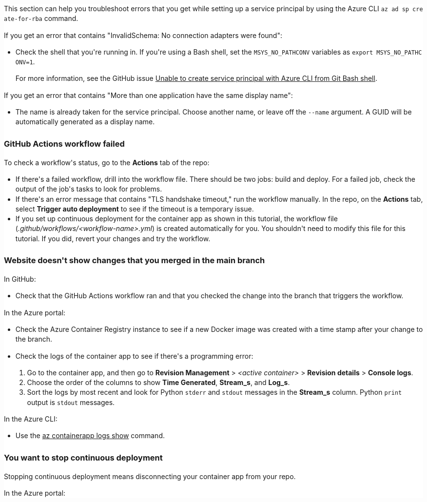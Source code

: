 This section can help you troubleshoot errors that you get while setting up a service principal by using the Azure CLI `az ad sp create-for-rba` command.

If you get an error that contains "InvalidSchema: No connection adapters were found":

* Check the shell that you're running in. If you're using a Bash shell, set the `MSYS_NO_PATHCONV` variables as `export MSYS_NO_PATHCONV=1`.

  For more information, see the GitHub issue [Unable to create service principal with Azure CLI from Git Bash shell][15].

If you get an error that contains "More than one application have the same display name":

* The name is already taken for the service principal. Choose another name, or leave off the `--name` argument. A GUID will be automatically generated as a display name.

### GitHub Actions workflow failed

To check a workflow's status, go to the **Actions** tab of the repo:

* If there's a failed workflow, drill into the workflow file. There should be two jobs: build and deploy. For a failed job, check the output of the job's tasks to look for problems.
* If there's an error message that contains "TLS handshake timeout," run the workflow manually. In the repo, on the **Actions** tab, select **Trigger auto deployment** to see if the timeout is a temporary issue.
* If you set up continuous deployment for the container app as shown in this tutorial, the workflow file (*.github/workflows/\<workflow-name>.yml*) is created automatically for you. You shouldn't need to modify this file for this tutorial. If you did, revert your changes and try the workflow.

### Website doesn't show changes that you merged in the main branch

In GitHub:

* Check that the GitHub Actions workflow ran and that you checked the change into the branch that triggers the workflow.

In the Azure portal:

* Check the Azure Container Registry instance to see if a new Docker image was created with a time stamp after your change to the branch.
* Check the logs of the container app to see if there's a programming error:

  1. Go to the container app, and then go to **Revision Management** > *\<active container>* > **Revision details** > **Console logs**.
  1. Choose the order of the columns to show **Time Generated**, **Stream_s**, and **Log_s**.
  1. Sort the logs by most recent and look for Python `stderr` and `stdout` messages in the **Stream_s** column. Python `print` output is `stdout` messages.

In the Azure CLI:

* Use the [az containerapp logs show][26] command.

### You want to stop continuous deployment

Stopping continuous deployment means disconnecting your container app from your repo.

In the Azure portal:


[1]: https://github.com/Azure-Samples/msdocs-python-django-azure-container-apps
[2]: https://github.com/Azure-Samples/msdocs-python-flask-azure-container-apps
[3]: https://portal.azure.com/
[4]: https://shell.azure.com/
[5]: /azure/container-apps/revisions
[6]: /cli/azure/containerapp/github-action#az-containerapp-github-action-delete
[7]: /cli/azure/install-azure-cli
[8]: /azure/container-apps/overview
[9]: /azure/container-registry/container-registry-intro
[10]: /cli/azure/ad/sp#az-ad-sp-create-for-rbac
[11]: /cli/azure/containerapp/github-action#az-containerapp-github-action-add
[12]: /azure/role-based-access-control/built-in-roles#general
[13]: /azure/devops/repos/git/forks
[14]: https://git-scm.com/
[15]: https://github.com/Azure/azure-cli/issues/16317
[16]: https://git-scm.com/docs/git-config
[17]: https://github.com/
[18]: https://cli.github.com/
[19]: https://docs.github.com/actions/security-guides/encrypted-secrets
[20]: ../github/github-actions.md
[21]: /azure/active-directory/fundamentals/service-accounts-principal
[22]: /azure/container-apps/scale-app
[23]: /azure/container-apps/custom-domains-certificates
[24]: /azure/container-apps/monitor
[25]: ./tutorial-containerize-deploy-python-web-app-azure-05.md
[26]: /cli/azure/containerapp/logs#az-containerapp-logs-show